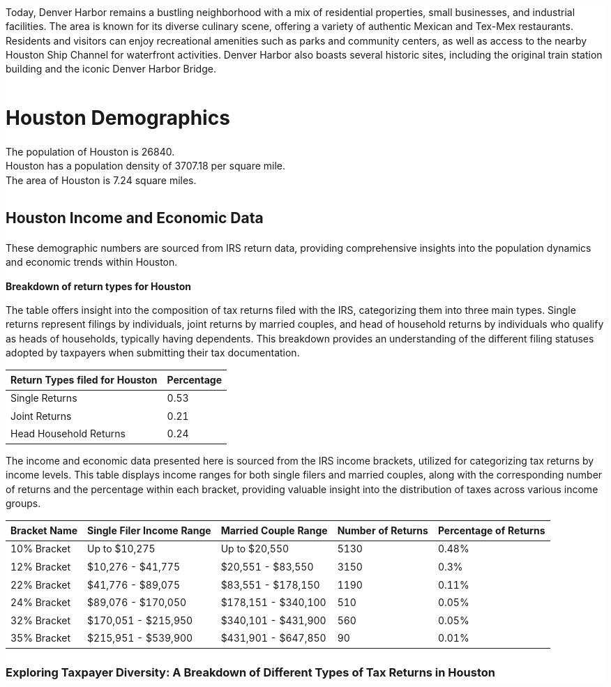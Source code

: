 Today, Denver Harbor remains a bustling neighborhood with a mix of residential properties, small businesses, and industrial facilities. The area is known for its diverse culinary scene, offering a variety of authentic Mexican and Tex-Mex restaurants. Residents and visitors can enjoy recreational amenities such as parks and community centers, as well as access to the nearby Houston Ship Channel for waterfront activities. Denver Harbor also boasts several historic sites, including the original train station building and the iconic Denver Harbor Bridge.

# Houston Demographics

The population of Houston is 26840.  
Houston has a population density of 3707.18 per square mile.  
The area of Houston is 7.24 square miles.  

## Houston Income and Economic Data

These demographic numbers are sourced from IRS return data, providing comprehensive insights into the population dynamics and economic trends within Houston.

**Breakdown of return types for Houston**

The table offers insight into the composition of tax returns filed with the IRS, categorizing them into three main types. Single returns represent filings by individuals, joint returns by married couples, and head of household returns by individuals who qualify as heads of households, typically having dependents. This breakdown provides an understanding of the different filing statuses adopted by taxpayers when submitting their tax documentation.

| Return Types filed for Houston                              | Percentage          |
|----------------------------------------------------------|---------------------|
| Single Returns                                            | 0.53 |
| Joint Returns                                             | 0.21 |
| Head Household Returns                                    | 0.24 |

The income and economic data presented here is sourced from the IRS income brackets, utilized for categorizing tax returns by income levels. This table displays income ranges for both single filers and married couples, along with the corresponding number of returns and the percentage within each bracket, providing valuable insight into the distribution of taxes across various income groups.

| Bracket Name       | Single Filer Income Range | Married Couple Range | Number of Returns | Percentage of Returns |
|--------------------|----------------------------|----------------------|-------------------|-----------------------|
| 10% Bracket        | Up to $10,275              | Up to $20,550        | 5130 | 0.48% |
| 12% Bracket        | $10,276 - $41,775          | $20,551 - $83,550    | 3150 | 0.3% |
| 22% Bracket        | $41,776 - $89,075          | $83,551 - $178,150   | 1190 | 0.11% |
| 24% Bracket        | $89,076 - $170,050         | $178,151 - $340,100  | 510 | 0.05% |
| 32% Bracket        | $170,051 - $215,950        | $340,101 - $431,900  | 560 | 0.05% |
| 35% Bracket        | $215,951 - $539,900        | $431,901 - $647,850  | 90 | 0.01% |

### Exploring Taxpayer Diversity: A Breakdown of Different Types of Tax Returns in Houston

